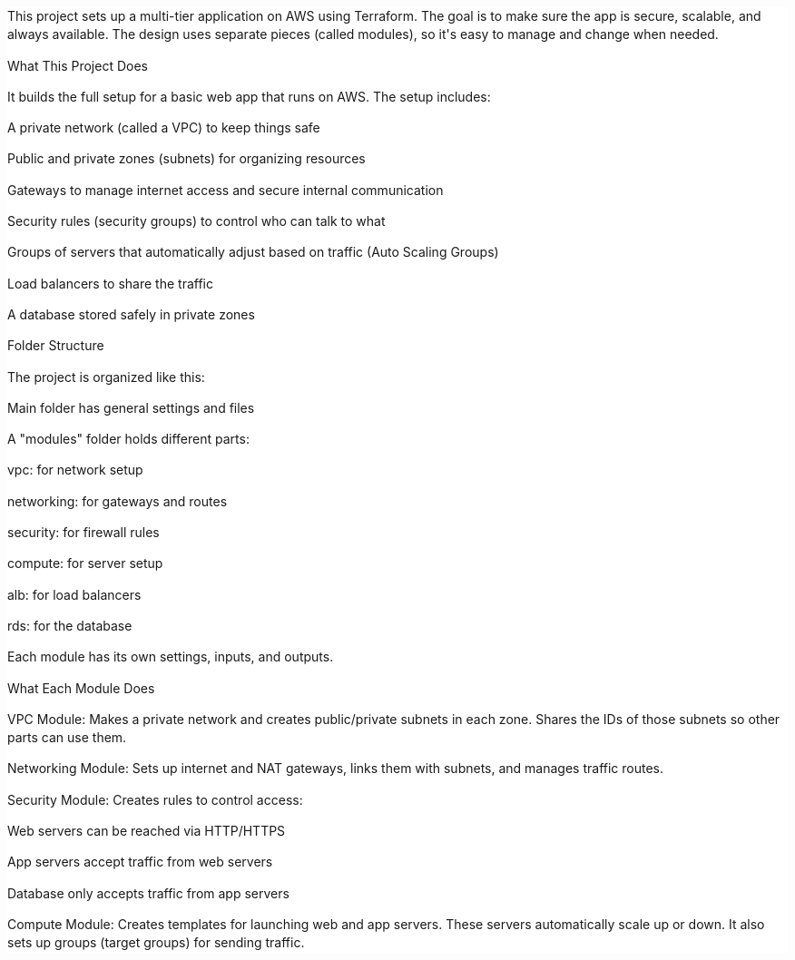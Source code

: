 This project sets up a multi-tier application on AWS using Terraform. The goal is to make sure the app is secure, scalable, and always available. The design uses separate pieces (called modules), so it's easy to manage and change when needed.

What This Project Does

It builds the full setup for a basic web app that runs on AWS. The setup includes:

A private network (called a VPC) to keep things safe

Public and private zones (subnets) for organizing resources

Gateways to manage internet access and secure internal communication

Security rules (security groups) to control who can talk to what

Groups of servers that automatically adjust based on traffic (Auto Scaling Groups)

Load balancers to share the traffic

A database stored safely in private zones

Folder Structure

The project is organized like this:

Main folder has general settings and files

A "modules" folder holds different parts:

vpc: for network setup

networking: for gateways and routes

security: for firewall rules

compute: for server setup

alb: for load balancers

rds: for the database

Each module has its own settings, inputs, and outputs.

What Each Module Does

VPC Module:
Makes a private network and creates public/private subnets in each zone. Shares the IDs of those subnets so other parts can use them.

Networking Module:
Sets up internet and NAT gateways, links them with subnets, and manages traffic routes.

Security Module:
Creates rules to control access:

Web servers can be reached via HTTP/HTTPS

App servers accept traffic from web servers

Database only accepts traffic from app servers

Compute Module:
Creates templates for launching web and app servers. These servers automatically scale up or down. It also sets up groups (target groups) for sending traffic.
